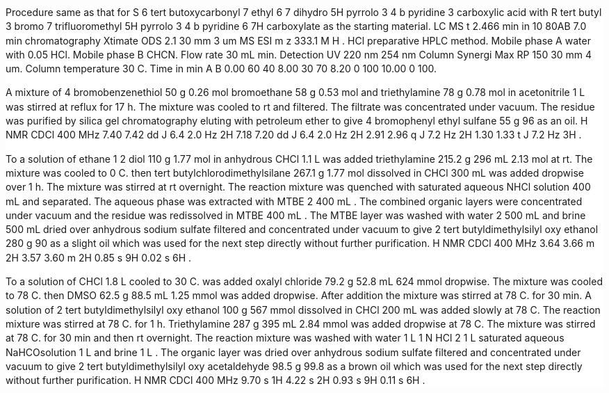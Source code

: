Procedure same as that for S 6 tert butoxycarbonyl 7 ethyl 6 7 dihydro 5H pyrrolo 3 4 b pyridine 3 carboxylic acid with R tert butyl 3 bromo 7 trifluoromethyl 5H pyrrolo 3 4 b pyridine 6 7H carboxylate as the starting material. LC MS t 2.466 min in 10 80AB 7.0 min chromatography Xtimate ODS 2.1 30 mm 3 um MS ESI m z 333.1 M H . HCl preparative HPLC method. Mobile phase A water with 0.05 HCl. Mobile phase B CHCN. Flow rate 30 mL min. Detection UV 220 nm 254 nm Column Synergi Max RP 150 30 mm 4 um. Column temperature 30 C. Time in min A B 0.00 60 40 8.00 30 70 8.20 0 100 10.00 0 100.

A mixture of 4 bromobenzenethiol 50 g 0.26 mol bromoethane 58 g 0.53 mol and triethylamine 78 g 0.78 mol in acetonitrile 1 L was stirred at reflux for 17 h. The mixture was cooled to rt and filtered. The filtrate was concentrated under vacuum. The residue was purified by silica gel chromatography eluting with petroleum ether to give 4 bromophenyl ethyl sulfane 55 g 96 as an oil. H NMR CDCl 400 MHz 7.40 7.42 dd J 6.4 2.0 Hz 2H 7.18 7.20 dd J 6.4 2.0 Hz 2H 2.91 2.96 q J 7.2 Hz 2H 1.30 1.33 t J 7.2 Hz 3H .

To a solution of ethane 1 2 diol 110 g 1.77 mol in anhydrous CHCl 1.1 L was added triethylamine 215.2 g 296 mL 2.13 mol at rt. The mixture was cooled to 0 C. then tert butylchlorodimethylsilane 267.1 g 1.77 mol dissolved in CHCl 300 mL was added dropwise over 1 h. The mixture was stirred at rt overnight. The reaction mixture was quenched with saturated aqueous NHCl solution 400 mL and separated. The aqueous phase was extracted with MTBE 2 400 mL . The combined organic layers were concentrated under vacuum and the residue was redissolved in MTBE 400 mL . The MTBE layer was washed with water 2 500 mL and brine 500 mL dried over anhydrous sodium sulfate filtered and concentrated under vacuum to give 2 tert butyldimethylsilyl oxy ethanol 280 g 90 as a slight oil which was used for the next step directly without further purification. H NMR CDCl 400 MHz 3.64 3.66 m 2H 3.57 3.60 m 2H 0.85 s 9H 0.02 s 6H .

To a solution of CHCl 1.8 L cooled to 30 C. was added oxalyl chloride 79.2 g 52.8 mL 624 mmol dropwise. The mixture was cooled to 78 C. then DMSO 62.5 g 88.5 mL 1.25 mmol was added dropwise. After addition the mixture was stirred at 78 C. for 30 min. A solution of 2 tert butyldimethylsilyl oxy ethanol 100 g 567 mmol dissolved in CHCl 200 mL was added slowly at 78 C. The reaction mixture was stirred at 78 C. for 1 h. Triethylamine 287 g 395 mL 2.84 mmol was added dropwise at 78 C. The mixture was stirred at 78 C. for 30 min and then rt overnight. The reaction mixture was washed with water 1 L 1 N HCl 2 1 L saturated aqueous NaHCOsolution 1 L and brine 1 L . The organic layer was dried over anhydrous sodium sulfate filtered and concentrated under vacuum to give 2 tert butyldimethylsilyl oxy acetaldehyde 98.5 g 99.8 as a brown oil which was used for the next step directly without further purification. H NMR CDCl 400 MHz 9.70 s 1H 4.22 s 2H 0.93 s 9H 0.11 s 6H .

